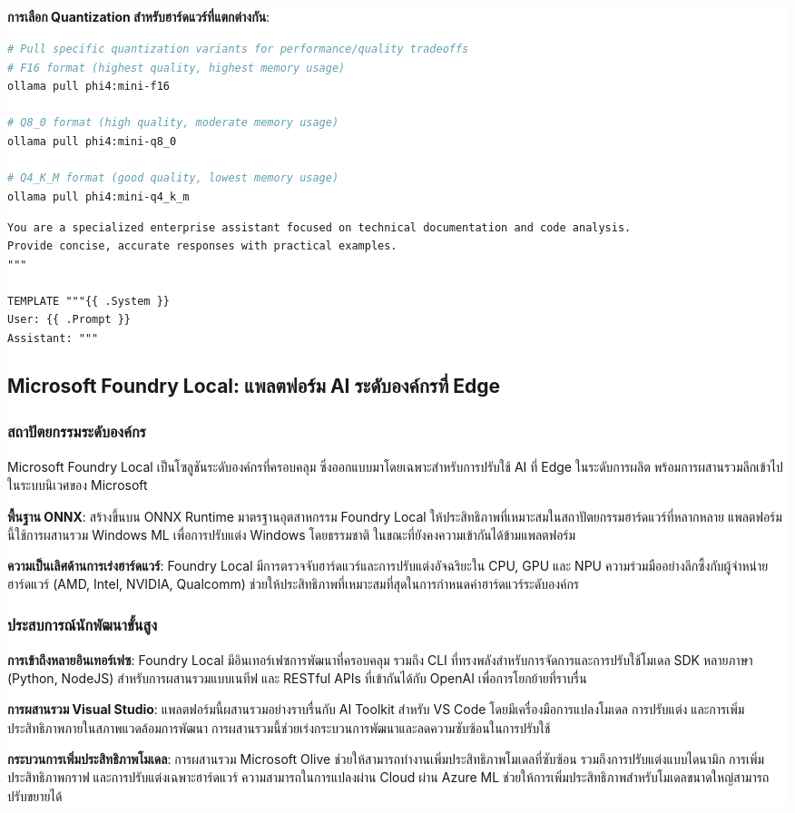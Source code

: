 **การเลือก Quantization สำหรับฮาร์ดแวร์ที่แตกต่างกัน**:

```bash
# Pull specific quantization variants for performance/quality tradeoffs
# F16 format (highest quality, highest memory usage)
ollama pull phi4:mini-f16

# Q8_0 format (high quality, moderate memory usage)
ollama pull phi4:mini-q8_0

# Q4_K_M format (good quality, lowest memory usage)
ollama pull phi4:mini-q4_k_m
```

```SYSTEM """
You are a specialized enterprise assistant focused on technical documentation and code analysis.
Provide concise, accurate responses with practical examples.
"""

TEMPLATE """{{ .System }}
User: {{ .Prompt }}
Assistant: """
```

## Microsoft Foundry Local: แพลตฟอร์ม AI ระดับองค์กรที่ Edge

### สถาปัตยกรรมระดับองค์กร

Microsoft Foundry Local เป็นโซลูชันระดับองค์กรที่ครอบคลุม ซึ่งออกแบบมาโดยเฉพาะสำหรับการปรับใช้ AI ที่ Edge ในระดับการผลิต พร้อมการผสานรวมลึกเข้าไปในระบบนิเวศของ Microsoft

**พื้นฐาน ONNX**: สร้างขึ้นบน ONNX Runtime มาตรฐานอุตสาหกรรม Foundry Local ให้ประสิทธิภาพที่เหมาะสมในสถาปัตยกรรมฮาร์ดแวร์ที่หลากหลาย แพลตฟอร์มนี้ใช้การผสานรวม Windows ML เพื่อการปรับแต่ง Windows โดยธรรมชาติ ในขณะที่ยังคงความเข้ากันได้ข้ามแพลตฟอร์ม

**ความเป็นเลิศด้านการเร่งฮาร์ดแวร์**: Foundry Local มีการตรวจจับฮาร์ดแวร์และการปรับแต่งอัจฉริยะใน CPU, GPU และ NPU ความร่วมมืออย่างลึกซึ้งกับผู้จำหน่ายฮาร์ดแวร์ (AMD, Intel, NVIDIA, Qualcomm) ช่วยให้ประสิทธิภาพที่เหมาะสมที่สุดในการกำหนดค่าฮาร์ดแวร์ระดับองค์กร

### ประสบการณ์นักพัฒนาขั้นสูง

**การเข้าถึงหลายอินเทอร์เฟซ**: Foundry Local มีอินเทอร์เฟซการพัฒนาที่ครอบคลุม รวมถึง CLI ที่ทรงพลังสำหรับการจัดการและการปรับใช้โมเดล SDK หลายภาษา (Python, NodeJS) สำหรับการผสานรวมแบบเนทีฟ และ RESTful APIs ที่เข้ากันได้กับ OpenAI เพื่อการโยกย้ายที่ราบรื่น

**การผสานรวม Visual Studio**: แพลตฟอร์มนี้ผสานรวมอย่างราบรื่นกับ AI Toolkit สำหรับ VS Code โดยมีเครื่องมือการแปลงโมเดล การปรับแต่ง และการเพิ่มประสิทธิภาพภายในสภาพแวดล้อมการพัฒนา การผสานรวมนี้ช่วยเร่งกระบวนการพัฒนาและลดความซับซ้อนในการปรับใช้

**กระบวนการเพิ่มประสิทธิภาพโมเดล**: การผสานรวม Microsoft Olive ช่วยให้สามารถทำงานเพิ่มประสิทธิภาพโมเดลที่ซับซ้อน รวมถึงการปรับแต่งแบบไดนามิก การเพิ่มประสิทธิภาพกราฟ และการปรับแต่งเฉพาะฮาร์ดแวร์ ความสามารถในการแปลงผ่าน Cloud ผ่าน Azure ML ช่วยให้การเพิ่มประสิทธิภาพสำหรับโมเดลขนาดใหญ่สามารถปรับขยายได้
